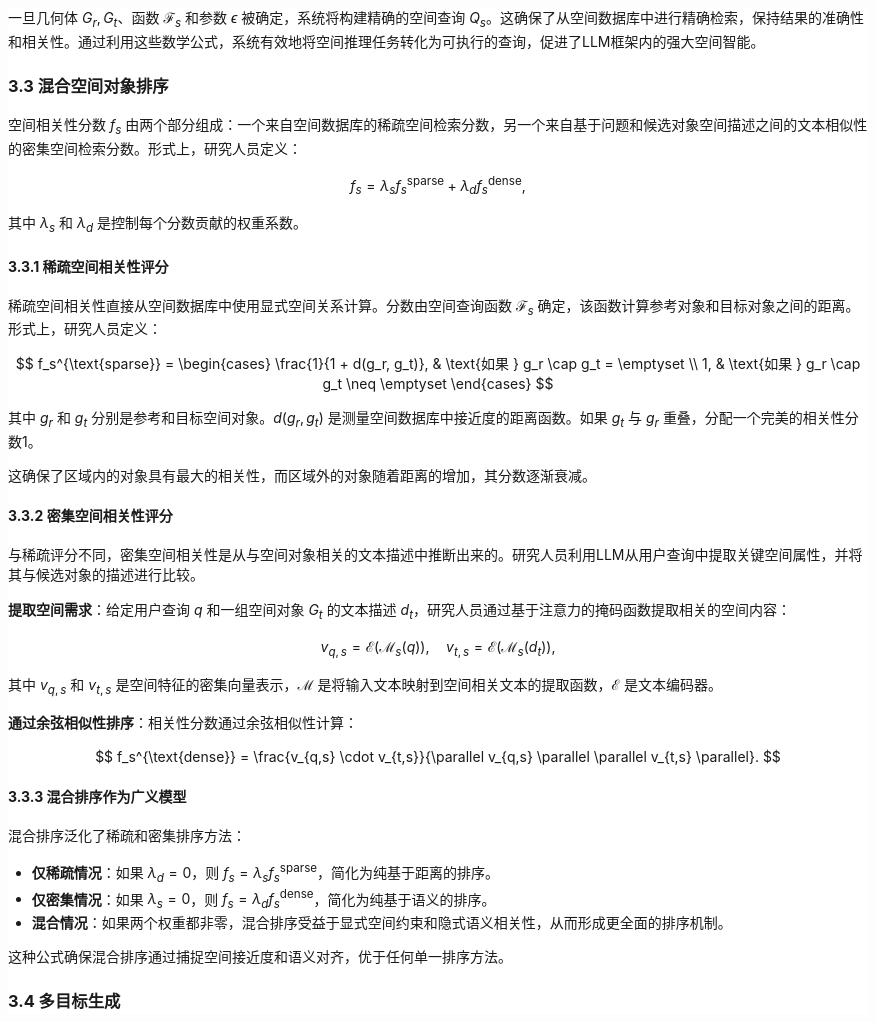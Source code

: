 一旦几何体 $G_r, G_t$、函数 $\mathcal{F}_s$ 和参数 $\epsilon$ 被确定，系统将构建精确的空间查询 $Q_s$。这确保了从空间数据库中进行精确检索，保持结果的准确性和相关性。通过利用这些数学公式，系统有效地将空间推理任务转化为可执行的查询，促进了LLM框架内的强大空间智能。

### 3.3 混合空间对象排序

空间相关性分数 $f_s$ 由两个部分组成：一个来自空间数据库的稀疏空间检索分数，另一个来自基于问题和候选对象空间描述之间的文本相似性的密集空间检索分数。形式上，研究人员定义：

$$
f_s = \lambda_s f_s^{\text{sparse}} + \lambda_d f_s^{\text{dense}},
$$

其中 $\lambda_s$ 和 $\lambda_d$ 是控制每个分数贡献的权重系数。

#### 3.3.1 稀疏空间相关性评分

稀疏空间相关性直接从空间数据库中使用显式空间关系计算。分数由空间查询函数 $\mathcal{F}_s$ 确定，该函数计算参考对象和目标对象之间的距离。形式上，研究人员定义：

$$
f_s^{\text{sparse}} = \begin{cases}
\frac{1}{1 + d(g_r, g_t)}, & \text{如果 } g_r \cap g_t = \emptyset \\
1, & \text{如果 } g_r \cap g_t \neq \emptyset
\end{cases}
$$

其中 $g_r$ 和 $g_t$ 分别是参考和目标空间对象。$d(g_r, g_t)$ 是测量空间数据库中接近度的距离函数。如果 $g_t$ 与 $g_r$ 重叠，分配一个完美的相关性分数1。

这确保了区域内的对象具有最大的相关性，而区域外的对象随着距离的增加，其分数逐渐衰减。

#### 3.3.2 密集空间相关性评分

与稀疏评分不同，密集空间相关性是从与空间对象相关的文本描述中推断出来的。研究人员利用LLM从用户查询中提取关键空间属性，并将其与候选对象的描述进行比较。

**提取空间需求**：给定用户查询 $q$ 和一组空间对象 $G_t$ 的文本描述 $d_t$，研究人员通过基于注意力的掩码函数提取相关的空间内容：

$$
v_{q,s} = \mathcal{E}(\mathcal{M}_s(q)), \quad v_{t,s} = \mathcal{E}(\mathcal{M}_s(d_t)),
$$

其中 $v_{q,s}$ 和 $v_{t,s}$ 是空间特征的密集向量表示，$\mathcal{M}$ 是将输入文本映射到空间相关文本的提取函数，$\mathcal{E}$ 是文本编码器。

**通过余弦相似性排序**：相关性分数通过余弦相似性计算：

$$
f_s^{\text{dense}} = \frac{v_{q,s} \cdot v_{t,s}}{\parallel v_{q,s} \parallel \parallel v_{t,s} \parallel}.
$$

#### 3.3.3 混合排序作为广义模型

混合排序泛化了稀疏和密集排序方法：

- **仅稀疏情况**：如果 $\lambda_d = 0$，则 $f_s = \lambda_s f_s^{\text{sparse}}$，简化为纯基于距离的排序。
- **仅密集情况**：如果 $\lambda_s = 0$，则 $f_s = \lambda_d f_s^{\text{dense}}$，简化为纯基于语义的排序。
- **混合情况**：如果两个权重都非零，混合排序受益于显式空间约束和隐式语义相关性，从而形成更全面的排序机制。

这种公式确保混合排序通过捕捉空间接近度和语义对齐，优于任何单一排序方法。

### 3.4 多目标生成
